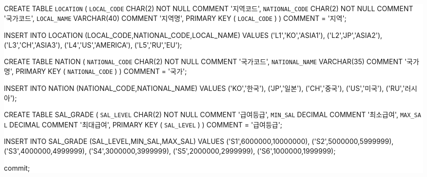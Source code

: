 
CREATE TABLE `LOCATION`
(
    `LOCAL_CODE`    CHAR(2)  NOT NULL COMMENT '지역코드',
    `NATIONAL_CODE`    CHAR(2) NOT NULL COMMENT '국가코드',
    `LOCAL_NAME`    VARCHAR(40) COMMENT '지역명',
 PRIMARY KEY ( `LOCAL_CODE` )
)
 COMMENT = '지역';

INSERT INTO LOCATION (LOCAL_CODE,NATIONAL_CODE,LOCAL_NAME) VALUES 
('L1','KO','ASIA1'),
('L2','JP','ASIA2'),
('L3','CH','ASIA3'),
('L4','US','AMERICA'),
('L5','RU','EU');


CREATE TABLE NATION
(
    `NATIONAL_CODE`    CHAR(2)  NOT NULL COMMENT '국가코드',
    `NATIONAL_NAME`    VARCHAR(35) COMMENT '국가명',
 PRIMARY KEY ( `NATIONAL_CODE` )
)
 COMMENT = '국가';
 
INSERT INTO NATION (NATIONAL_CODE,NATIONAL_NAME) VALUES 
('KO','한국'),
('JP','일본'),
('CH','중국'),
('US','미국'),
('RU','러시아');


CREATE TABLE SAL_GRADE
(
    `SAL_LEVEL`    CHAR(2)  NOT NULL COMMENT '급여등급',
    `MIN_SAL`    DECIMAL COMMENT '최소급여',
    `MAX_SAL`    DECIMAL COMMENT '최대급여',
 PRIMARY KEY ( `SAL_LEVEL` )
)
 COMMENT = '급여등급';
 
INSERT INTO SAL_GRADE (SAL_LEVEL,MIN_SAL,MAX_SAL) VALUES 
('S1',6000000,10000000),
('S2',5000000,5999999),
('S3',4000000,4999999),
('S4',3000000,3999999),
('S5',2000000,2999999),
('S6',1000000,1999999);

commit;
